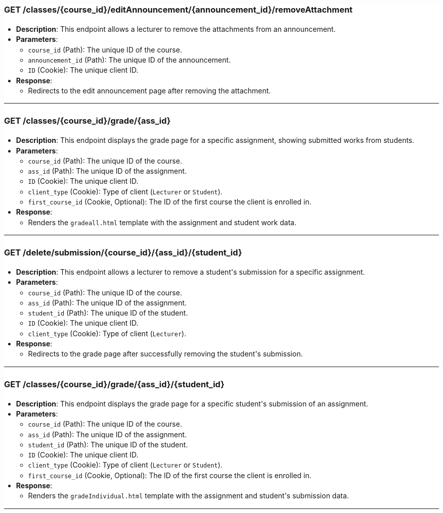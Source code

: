 
### GET /classes/{course_id}/editAnnouncement/{announcement_id}/removeAttachment
- **Description**: This endpoint allows a lecturer to remove the attachments from an announcement.
- **Parameters**:
  - `course_id` (Path): The unique ID of the course.
  - `announcement_id` (Path): The unique ID of the announcement.
  - `ID` (Cookie): The unique client ID.
- **Response**:
  - Redirects to the edit announcement page after removing the attachment.

---

### GET /classes/{course_id}/grade/{ass_id}
- **Description**: This endpoint displays the grade page for a specific assignment, showing submitted works from students.
- **Parameters**:
  - `course_id` (Path): The unique ID of the course.
  - `ass_id` (Path): The unique ID of the assignment.
  - `ID` (Cookie): The unique client ID.
  - `client_type` (Cookie): Type of client (`Lecturer` or `Student`).
  - `first_course_id` (Cookie, Optional): The ID of the first course the client is enrolled in.
- **Response**:
  - Renders the `gradeall.html` template with the assignment and student work data.

---

### GET /delete/submission/{course_id}/{ass_id}/{student_id}
- **Description**: This endpoint allows a lecturer to remove a student's submission for a specific assignment.
- **Parameters**:
  - `course_id` (Path): The unique ID of the course.
  - `ass_id` (Path): The unique ID of the assignment.
  - `student_id` (Path): The unique ID of the student.
  - `ID` (Cookie): The unique client ID.
  - `client_type` (Cookie): Type of client (`Lecturer`).
- **Response**:
  - Redirects to the grade page after successfully removing the student's submission.

---

### GET /classes/{course_id}/grade/{ass_id}/{student_id}
- **Description**: This endpoint displays the grade page for a specific student's submission of an assignment.
- **Parameters**:
  - `course_id` (Path): The unique ID of the course.
  - `ass_id` (Path): The unique ID of the assignment.
  - `student_id` (Path): The unique ID of the student.
  - `ID` (Cookie): The unique client ID.
  - `client_type` (Cookie): Type of client (`Lecturer` or `Student`).
  - `first_course_id` (Cookie, Optional): The ID of the first course the client is enrolled in.
- **Response**:
  - Renders the `gradeIndividual.html` template with the assignment and student's submission data.

---